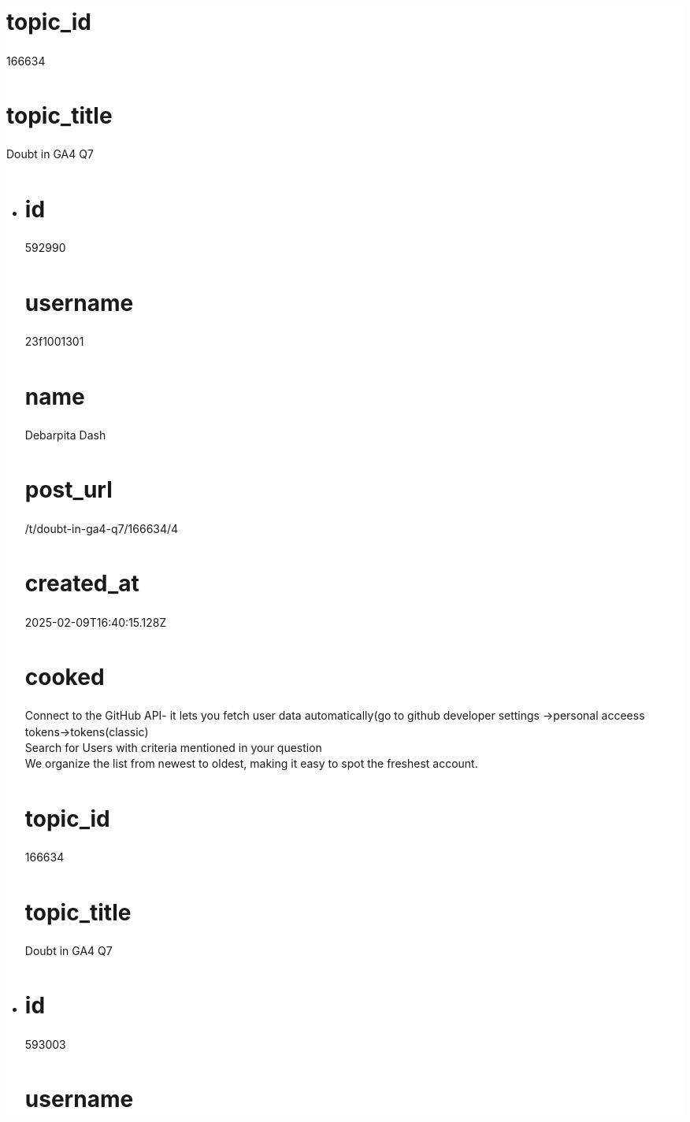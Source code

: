   # topic_id
  
  166634
  
  # topic_title
  
  Doubt in GA4 Q7
- # id
  
  592990
  
  # username
  
  23f1001301
  
  # name
  
  Debarpita Dash
  
  # post_url
  
  /t/doubt-in-ga4-q7/166634/4
  
  # created_at
  
  2025-02-09T16:40:15.128Z
  
  # cooked
  
  <p>Connect to the GitHub API-  it lets you fetch user data automatically(go to github developer settings -&gt;personal acceess tokens-&gt;tokens(classic)<br>
  Search for Users with criteria mentioned in your question<br>
  We organize the list from newest to oldest, making it easy to spot the freshest account.</p>
  
  # topic_id
  
  166634
  
  # topic_title
  
  Doubt in GA4 Q7
- # id
  
  593003
  
  # username
  